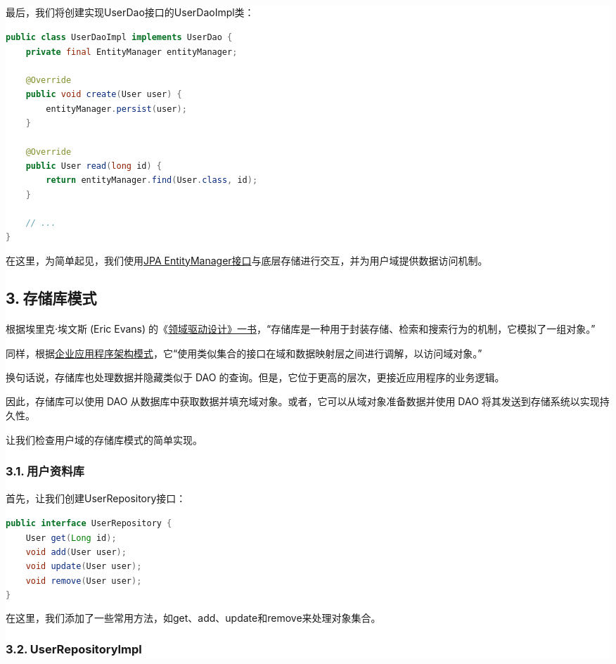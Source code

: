 最后，我们将创建实现UserDao接口的UserDaoImpl类：

```java
public class UserDaoImpl implements UserDao {
    private final EntityManager entityManager;
    
    @Override
    public void create(User user) {
        entityManager.persist(user);
    }

    @Override
    public User read(long id) {
        return entityManager.find(User.class, id);
    }

    // ...
}
```

在这里，为简单起见，我们使用[JPA EntityManager接口](https://www.baeldung.com/hibernate-entitymanager)与底层存储进行交互，并为用户域提供数据访问机制。

## 3. 存储库模式

根据埃里克·埃文斯 (Eric Evans) 的《[领域驱动设计](https://www.pearson.com/store/p/domain-driven-design-tackling-complexity-in-the-heart-of-software/P100000775942/9780321125217)[》一书](https://www.pearson.com/store/p/domain-driven-design-tackling-complexity-in-the-heart-of-software/P100000775942/9780321125217)，“存储库是一种用于封装存储、检索和搜索行为的机制，它模拟了一组对象。”

同样，根据[企业应用程序架构模式](https://www.pearson.com/store/p/patterns-of-enterprise-application-architecture/P100001391761/9780321127426#)，它“使用类似集合的接口在域和数据映射层之间进行调解，以访问域对象。”

换句话说，存储库也处理数据并隐藏类似于 DAO 的查询。但是，它位于更高的层次，更接近应用程序的业务逻辑。

因此，存储库可以使用 DAO 从数据库中获取数据并填充域对象。或者，它可以从域对象准备数据并使用 DAO 将其发送到存储系统以实现持久性。

让我们检查用户域的存储库模式的简单实现。

### 3.1. 用户资料库

首先，让我们创建UserRepository接口：

```java
public interface UserRepository {
    User get(Long id);
    void add(User user);
    void update(User user);
    void remove(User user);
}
```

在这里，我们添加了一些常用方法，如get、add、update和remove来处理对象集合。

### 3.2. UserRepositoryImpl

